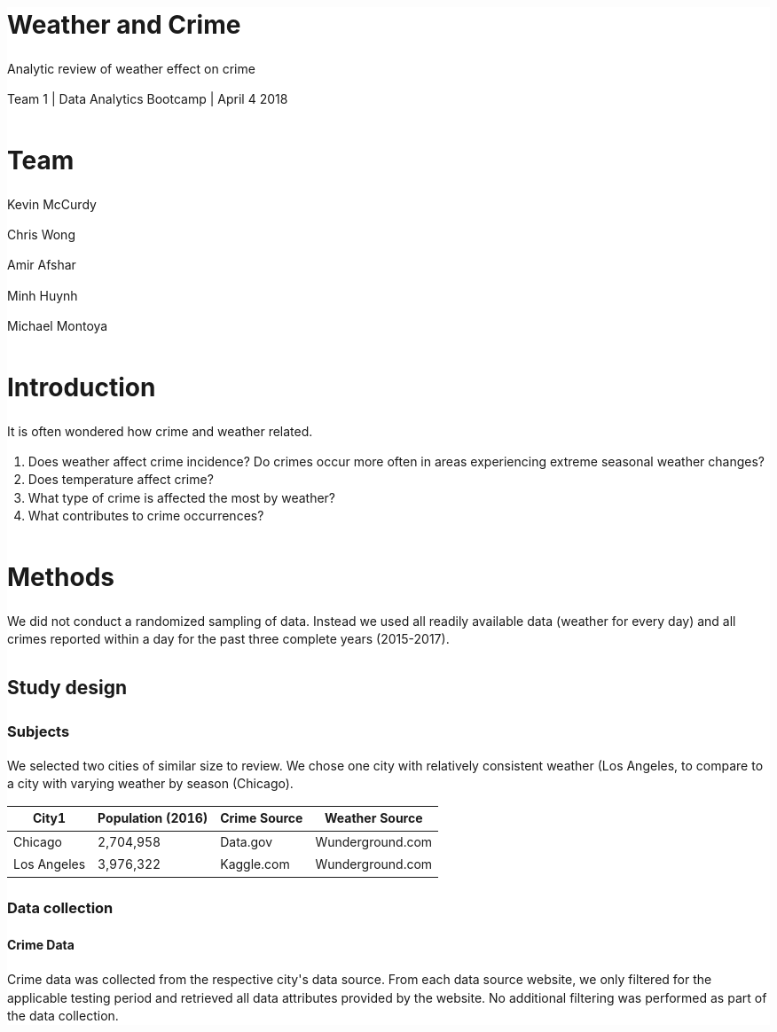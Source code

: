 # Weather and Crime

Analytic review of weather effect on crime

Team 1 | Data Analytics Bootcamp | April 4 2018

# Team

Kevin McCurdy

Chris Wong

Amir Afshar

Minh Huynh

Michael Montoya

# Introduction

It is often wondered how crime and weather related.

1. Does weather affect crime incidence? Do crimes occur more often in areas experiencing extreme seasonal weather changes?
2. Does temperature affect crime?
3. What type of crime is affected the most by weather?
4. What contributes to crime occurrences?

# Methods

We did not conduct a randomized sampling of data.  Instead we used all readily available data (weather for every day) and all crimes reported within a day for the past three complete years (2015-2017).

## Study design

### Subjects

We selected two cities of similar size to review.  We chose one city with relatively consistent weather (Los Angeles, to compare to a city with varying weather by season (Chicago).

City1 | Population (2016) | Crime Source | Weather Source
--- | --- | --- | ---
Chicago | 2,704,958 | Data.gov | Wunderground.com
Los Angeles | 3,976,322 | Kaggle.com | Wunderground.com

### Data collection

#### Crime Data

Crime data was collected from the respective city&#39;s data source.  From each data source website, we only filtered for the applicable testing period and retrieved all data attributes provided by the website.  No additional filtering was performed as part of the data collection.
